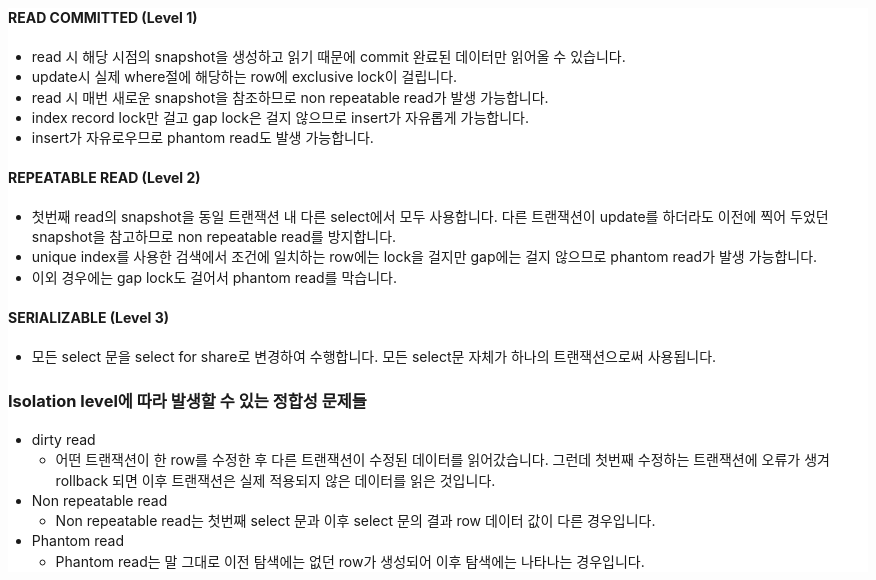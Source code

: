 #### READ COMMITTED (Level 1)
  - read 시 해당 시점의 snapshot을 생성하고 읽기 때문에 commit 완료된 데이터만 읽어올 수 있습니다.
  - update시 실제 where절에 해당하는 row에 exclusive lock이 걸립니다.
  - read 시 매번 새로운 snapshot을 참조하므로 non repeatable read가 발생 가능합니다.
  - index record lock만 걸고 gap lock은 걸지 않으므로 insert가 자유롭게 가능합니다.
  - insert가 자유로우므로 phantom read도 발생 가능합니다.

#### REPEATABLE READ (Level 2)
  - 첫번째 read의 snapshot을 동일 트랜잭션 내 다른 select에서 모두 사용합니다. 다른 트랜잭션이 update를 하더라도 이전에 찍어 두었던 snapshot을 참고하므로 non repeatable read를 방지합니다.
  - unique index를 사용한 검색에서 조건에 일치하는 row에는 lock을 걸지만 gap에는 걸지 않으므로 phantom read가 발생 가능합니다.
  - 이외 경우에는 gap lock도 걸어서 phantom read를 막습니다.

#### SERIALIZABLE (Level 3)
  - 모든 select 문을 select for share로 변경하여 수행합니다. 모든 select문 자체가 하나의 트랜잭션으로써 사용됩니다.

### Isolation level에 따라 발생할 수 있는 정합성 문제들
  - dirty read
	- 어떤 트랜잭션이 한 row를 수정한 후 다른 트랜잭션이 수정된 데이터를 읽어갔습니다. 그런데 첫번째 수정하는 트랜잭션에 오류가 생겨 rollback 되면 이후 트랜잭션은 실제 적용되지 않은 데이터를 읽은 것입니다.
  - Non repeatable read
    - Non repeatable read는 첫번째 select 문과 이후 select 문의 결과 row 데이터 값이 다른 경우입니다.
  - Phantom read
    - Phantom read는 말 그대로 이전 탐색에는 없던 row가 생성되어 이후 탐색에는 나타나는 경우입니다.